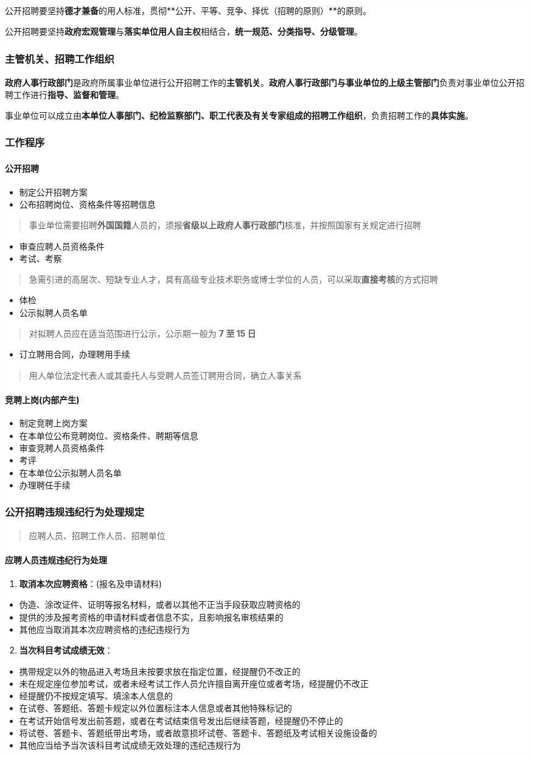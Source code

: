 公开招聘要坚持**德才兼备**的用人标准，贯彻**公开、平等、竞争、择优（招聘的原则）**的原则。

公开招聘要坚持**政府宏观管理**与**落实单位用人自主权**相结合，**统一规范、分类指导、分级管理**。

### 主管机关、招聘工作组织

**政府人事行政部门**是政府所属事业单位进行公开招聘工作的**主管机关**。**政府人事行政部门与事业单位的上级主管部门**负责对事业单位公开招聘工作进行**指导、监督和管理**。

事业单位可以成立由**本单位人事部门、纪检监察部门、职工代表及有关专家组成的招聘工作组织**，负责招聘工作的**具体实施**。

### 工作程序

#### 公开招聘

- 制定公开招聘方案
- 公布招聘岗位、资格条件等招聘信息

> 事业单位需要招聘**外国国籍**人员的，须报**省级以上政府人事行政部门**核准，并按照国家有关规定进行招聘

- 审查应聘人员资格条件
- 考试、考察

> 急需引进的高层次、短缺专业人才，具有高级专业技术职务或博士学位的人员，可以采取**直接考核**的方式招聘

- 体检
- 公示拟聘人员名单

> 对拟聘人员应在适当范围进行公示，公示期一般为 **7 至 15 日**

- 订立聘用合同，办理聘用手续

> 用人单位法定代表人或其委托人与受聘人员签订聘用合同，确立人事关系

#### 竞聘上岗(内部产生)

- 制定竞聘上岗方案
- 在本单位公布竞聘岗位、资格条件、聘期等信息
- 审查竞聘人员资格条件
- 考评
- 在本单位公示拟聘人员名单
- 办理聘任手续

### 公开招聘违规违纪行为处理规定

> 应聘人员、招聘工作人员、招聘单位

#### 应聘人员违规违纪行为处理

1. **取消本次应聘资格**：(报名及申请材料)

- 伪造、涂改证件、证明等报名材料，或者以其他不正当手段获取应聘资格的
- 提供的涉及报考资格的申请材料或者信息不实，且影响报名审核结果的
- 其他应当取消其本次应聘资格的违纪违规行为

2. **当次科目考试成绩无效**：

- 携带规定以外的物品进入考场且未按要求放在指定位置，经提醒仍不改正的
- 未在规定座位参加考试，或者未经考试工作人员允许擅自离开座位或者考场，经提醒仍不改正
- 经提醒仍不按规定填写、填涂本人信息的
- 在试卷、答题纸、答题卡规定以外位置标注本人信息或者其他特殊标记的
- 在考试开始信号发出前答题，或者在考试结束信号发出后继续答题，经提醒仍不停止的
- 将试卷、答题卡、答题纸带出考场，或者故意损坏试卷、答题卡、答题纸及考试相关设施设备的
- 其他应当给予当次该科目考试成绩无效处理的违纪违规行为
